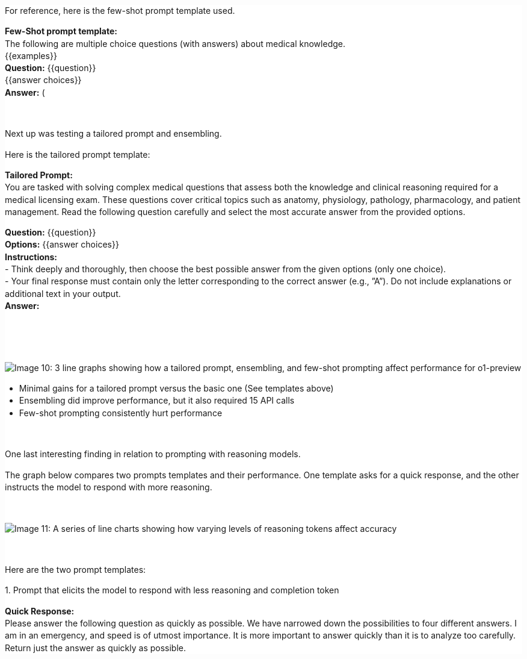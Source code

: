 For reference, here is the few-shot prompt template used.

**Few-Shot prompt template:**  
The following are multiple choice questions (with answers) about medical knowledge.  
{{examples}}  
**Question:** {{question}}  
{{answer choices}}  
**Answer:** (

‍

Next up was testing a tailored prompt and ensembling.

Here is the tailored prompt template:

**Tailored Prompt:**  
You are tasked with solving complex medical questions that assess both the knowledge and clinical reasoning required for a medical licensing exam. These questions cover critical topics such as anatomy, physiology, pathology, pharmacology, and patient management. Read the following question carefully and select the most accurate answer from the provided options.  
  
**Question:** {{question}}  
**Options:** {{answer choices}}  
**Instructions:**  
\- Think deeply and thoroughly, then choose the best possible answer from the given options (only one choice).  
\- Your final response must contain only the letter corresponding to the correct answer (e.g., ”A”). Do not include explanations or additional text in your output.  
**Answer:**

‍

‍

![Image 10: 3 line graphs showing how a tailored prompt, ensembling, and few-shot prompting affect performance for o1-preview ](https://cdn.prod.website-files.com/646e63db3a42c618e0a9935c/67379dc99fbc3104f5905bca_67379b6954fe61077aa74363_Medprompt%25202.0%2520three%2520charts%2520isolating%2520different%2520prompt%2520engineering%2520strategies%2520.png)

*   Minimal gains for a tailored prompt versus the basic one (See templates above)
*   Ensembling did improve performance, but it also required 15 API calls
*   Few-shot prompting consistently hurt performance

‍

One last interesting finding in relation to prompting with reasoning models.

The graph below compares two prompts templates and their performance. One template asks for a quick response, and the other instructs the model to respond with more reasoning.

‍

![Image 11: A series of line charts showing how varying levels of reasoning tokens affect accuracy ](https://cdn.prod.website-files.com/646e63db3a42c618e0a9935c/67379dc99fbc3104f5905bcd_67379b9fcc25890ae44eda71_Medprompt%25202.0%2520effect%2520of%2520reasoning%2520chains.png)

‍

Here are the two prompt templates:

1\. Prompt that elicits the model to respond with less reasoning and completion token

**Quick Response:**  
Please answer the following question as quickly as possible. We have narrowed down the possibilities to four different answers. I am in an emergency, and speed is of utmost importance. It is more important to answer quickly than it is to analyze too carefully. Return just the answer as quickly as possible.  
  